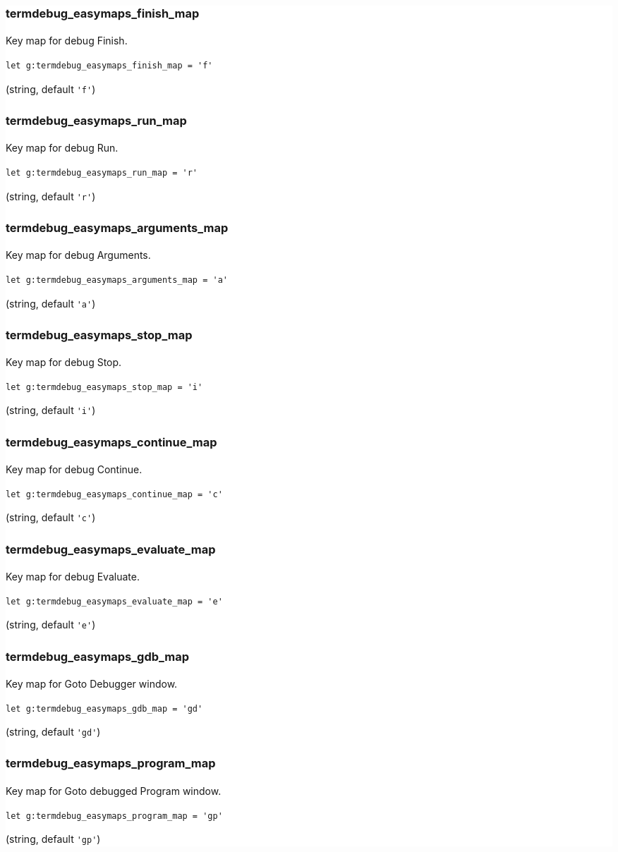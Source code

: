 ### termdebug_easymaps_finish_map
Key map for debug Finish.
```vim
let g:termdebug_easymaps_finish_map = 'f'
```
(string, default `'f'`)

### termdebug_easymaps_run_map
Key map for debug Run.
```vim
let g:termdebug_easymaps_run_map = 'r'
```
(string, default `'r'`)

### termdebug_easymaps_arguments_map
Key map for debug Arguments.
```vim
let g:termdebug_easymaps_arguments_map = 'a'
```
(string, default `'a'`)

### termdebug_easymaps_stop_map
Key map for debug Stop.
```vim
let g:termdebug_easymaps_stop_map = 'i'
```
(string, default `'i'`)

### termdebug_easymaps_continue_map
Key map for debug Continue.
```vim
let g:termdebug_easymaps_continue_map = 'c'
```
(string, default `'c'`)

### termdebug_easymaps_evaluate_map
Key map for debug Evaluate.
```vim
let g:termdebug_easymaps_evaluate_map = 'e'
```
(string, default `'e'`)

### termdebug_easymaps_gdb_map
Key map for Goto Debugger window.
```vim
let g:termdebug_easymaps_gdb_map = 'gd'
```
(string, default `'gd'`)

### termdebug_easymaps_program_map
Key map for Goto debugged Program window.
```vim
let g:termdebug_easymaps_program_map = 'gp'
```
(string, default `'gp'`)
